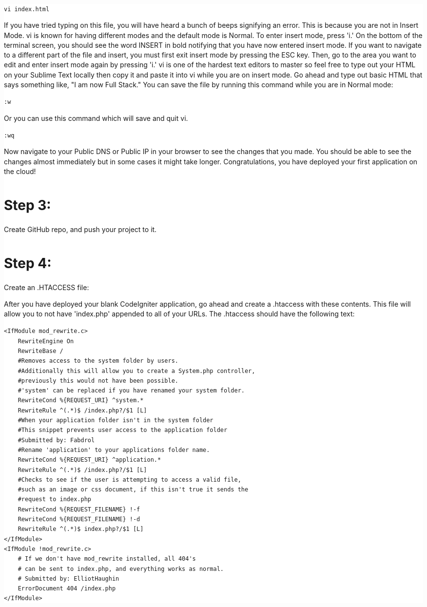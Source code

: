 `vi index.html`

If you have tried typing on this file, you will have heard a bunch of beeps signifying an error. This is because you are not in Insert Mode. vi is known for having different modes and the default mode is Normal. To enter insert mode, press 'i.' On the bottom of the terminal screen, you should see the word INSERT in bold notifying that you have now entered insert mode. If you want to navigate to a different part of the file and insert, you must first exit insert mode by pressing the ESC key. Then, go to the area you want to edit and enter insert mode again by pressing 'i.' vi is one of the hardest text editors to master so feel free to type out your HTML on your Sublime Text locally then copy it and paste it into vi while you are on insert mode. Go ahead and type out basic HTML that says something like, "I am now Full Stack." You can save the file by running this command while you are in Normal mode:

`:w`

Or you can use this command which will save and quit vi.

`:wq`

Now navigate to your Public DNS or Public IP in your browser to see the changes that you made. You should be able to see the changes almost immediately but in some cases it might take longer. Congratulations, you have deployed your first application on the cloud!


# Step 3:

Create GitHub repo, and push your project to it.


# Step 4:

Create an .HTACCESS file:

After you have deployed your blank CodeIgniter application, go ahead and create a .htaccess with these contents. This file will allow you to not have 'index.php' appended to all of your URLs. The .htaccess should have the following text:

```
<IfModule mod_rewrite.c>
    RewriteEngine On
    RewriteBase /
    #Removes access to the system folder by users.
    #Additionally this will allow you to create a System.php controller,
    #previously this would not have been possible.
    #'system' can be replaced if you have renamed your system folder.
    RewriteCond %{REQUEST_URI} ^system.*
    RewriteRule ^(.*)$ /index.php?/$1 [L]
    #When your application folder isn't in the system folder
    #This snippet prevents user access to the application folder
    #Submitted by: Fabdrol
    #Rename 'application' to your applications folder name.
    RewriteCond %{REQUEST_URI} ^application.*
    RewriteRule ^(.*)$ /index.php?/$1 [L]
    #Checks to see if the user is attempting to access a valid file,
    #such as an image or css document, if this isn't true it sends the
    #request to index.php
    RewriteCond %{REQUEST_FILENAME} !-f
    RewriteCond %{REQUEST_FILENAME} !-d
    RewriteRule ^(.*)$ index.php?/$1 [L]
</IfModule>
<IfModule !mod_rewrite.c>
    # If we don't have mod_rewrite installed, all 404's
    # can be sent to index.php, and everything works as normal.
    # Submitted by: ElliotHaughin
    ErrorDocument 404 /index.php
</IfModule>
```